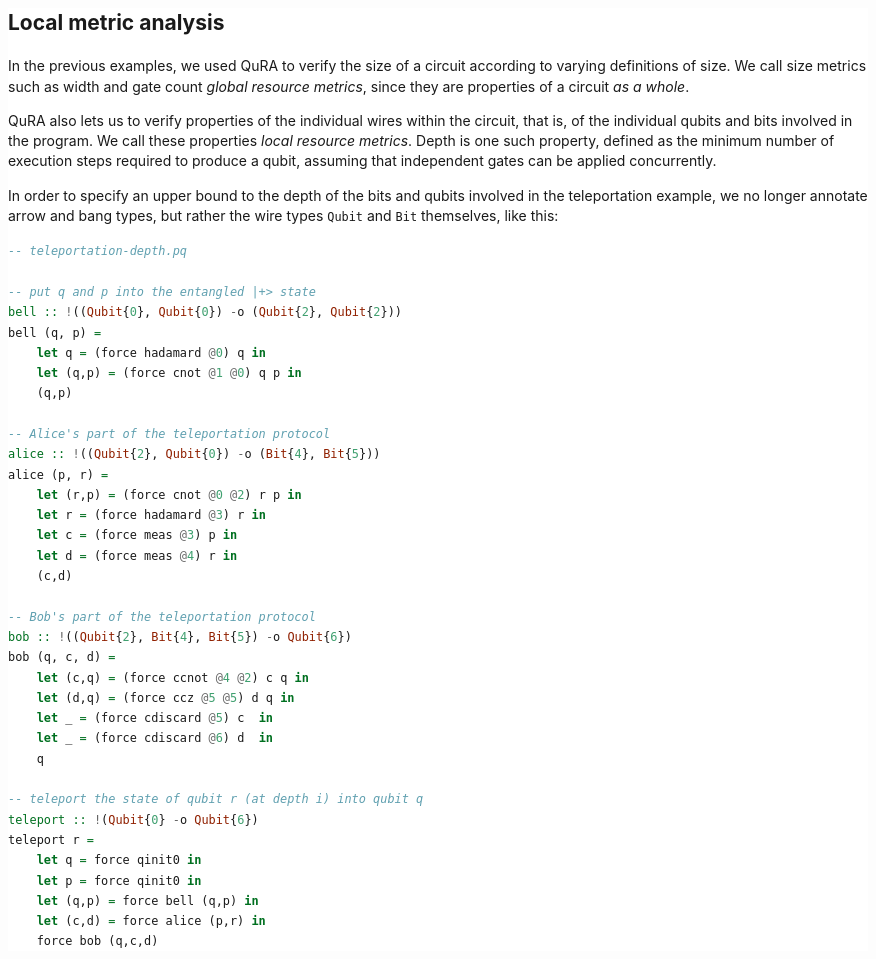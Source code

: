 ## Local metric analysis

In the previous examples, we used QuRA to verify the size of a circuit according to varying definitions of size. We call size metrics such as width and gate count *global resource metrics*, since they are properties of a circuit *as a whole*.

QuRA also lets us to verify properties of the individual wires within the circuit, that is, of the individual qubits and bits involved in the program. We call these properties *local resource metrics*. Depth is one such property, defined as the minimum number of execution steps required to produce a qubit, assuming that independent gates can be applied concurrently.

In order to specify an upper bound to the depth of the bits and qubits involved in the teleportation example, we no longer annotate arrow and bang types, but rather the wire types `Qubit` and `Bit` themselves, like this:

```hs
-- teleportation-depth.pq

-- put q and p into the entangled |+> state
bell :: !((Qubit{0}, Qubit{0}) -o (Qubit{2}, Qubit{2}))
bell (q, p) = 
    let q = (force hadamard @0) q in
    let (q,p) = (force cnot @1 @0) q p in
    (q,p)

-- Alice's part of the teleportation protocol
alice :: !((Qubit{2}, Qubit{0}) -o (Bit{4}, Bit{5}))
alice (p, r) =
    let (r,p) = (force cnot @0 @2) r p in
    let r = (force hadamard @3) r in
    let c = (force meas @3) p in
    let d = (force meas @4) r in
    (c,d)

-- Bob's part of the teleportation protocol
bob :: !((Qubit{2}, Bit{4}, Bit{5}) -o Qubit{6})
bob (q, c, d) =
    let (c,q) = (force ccnot @4 @2) c q in
    let (d,q) = (force ccz @5 @5) d q in
    let _ = (force cdiscard @5) c  in
    let _ = (force cdiscard @6) d  in
    q

-- teleport the state of qubit r (at depth i) into qubit q
teleport :: !(Qubit{0} -o Qubit{6})
teleport r = 
    let q = force qinit0 in
    let p = force qinit0 in
    let (q,p) = force bell (q,p) in
    let (c,d) = force alice (p,r) in
    force bob (q,c,d)
```
